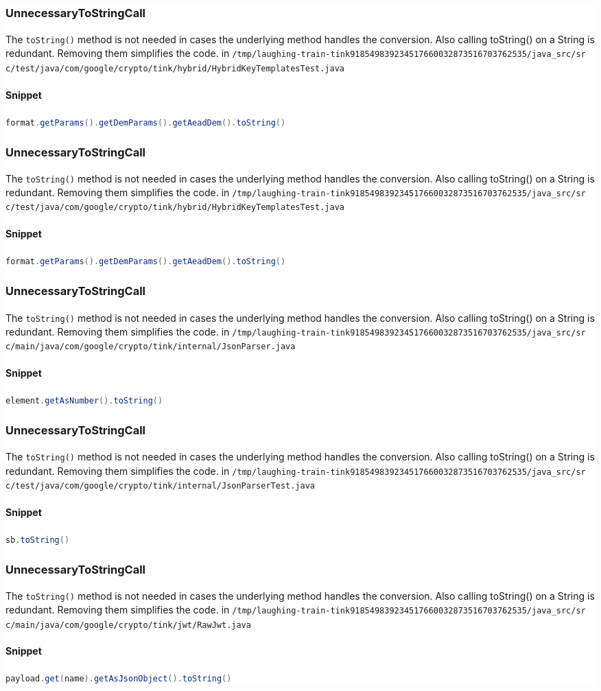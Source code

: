 ### UnnecessaryToStringCall
The `toString()` method is not needed in cases the underlying method handles the conversion. Also calling toString() on a String is redundant. Removing them simplifies the code.
in `/tmp/laughing-train-tink918549839234517660032873516703762535/java_src/src/test/java/com/google/crypto/tink/hybrid/HybridKeyTemplatesTest.java`
#### Snippet
```java
format.getParams().getDemParams().getAeadDem().toString()
```

### UnnecessaryToStringCall
The `toString()` method is not needed in cases the underlying method handles the conversion. Also calling toString() on a String is redundant. Removing them simplifies the code.
in `/tmp/laughing-train-tink918549839234517660032873516703762535/java_src/src/test/java/com/google/crypto/tink/hybrid/HybridKeyTemplatesTest.java`
#### Snippet
```java
format.getParams().getDemParams().getAeadDem().toString()
```

### UnnecessaryToStringCall
The `toString()` method is not needed in cases the underlying method handles the conversion. Also calling toString() on a String is redundant. Removing them simplifies the code.
in `/tmp/laughing-train-tink918549839234517660032873516703762535/java_src/src/main/java/com/google/crypto/tink/internal/JsonParser.java`
#### Snippet
```java
element.getAsNumber().toString()
```

### UnnecessaryToStringCall
The `toString()` method is not needed in cases the underlying method handles the conversion. Also calling toString() on a String is redundant. Removing them simplifies the code.
in `/tmp/laughing-train-tink918549839234517660032873516703762535/java_src/src/test/java/com/google/crypto/tink/internal/JsonParserTest.java`
#### Snippet
```java
sb.toString()
```

### UnnecessaryToStringCall
The `toString()` method is not needed in cases the underlying method handles the conversion. Also calling toString() on a String is redundant. Removing them simplifies the code.
in `/tmp/laughing-train-tink918549839234517660032873516703762535/java_src/src/main/java/com/google/crypto/tink/jwt/RawJwt.java`
#### Snippet
```java
payload.get(name).getAsJsonObject().toString()
```
